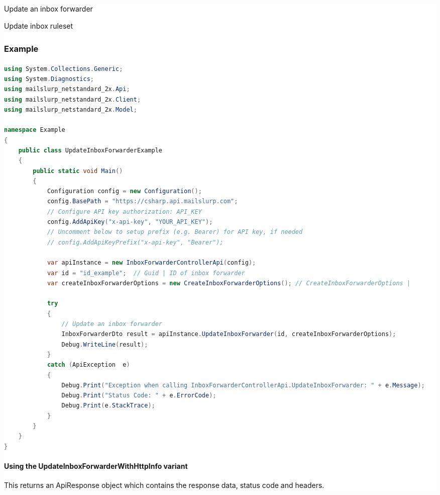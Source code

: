 Update an inbox forwarder

Update inbox ruleset

### Example
```csharp
using System.Collections.Generic;
using System.Diagnostics;
using mailslurp_netstandard_2x.Api;
using mailslurp_netstandard_2x.Client;
using mailslurp_netstandard_2x.Model;

namespace Example
{
    public class UpdateInboxForwarderExample
    {
        public static void Main()
        {
            Configuration config = new Configuration();
            config.BasePath = "https://csharp.api.mailslurp.com";
            // Configure API key authorization: API_KEY
            config.AddApiKey("x-api-key", "YOUR_API_KEY");
            // Uncomment below to setup prefix (e.g. Bearer) for API key, if needed
            // config.AddApiKeyPrefix("x-api-key", "Bearer");

            var apiInstance = new InboxForwarderControllerApi(config);
            var id = "id_example";  // Guid | ID of inbox forwarder
            var createInboxForwarderOptions = new CreateInboxForwarderOptions(); // CreateInboxForwarderOptions | 

            try
            {
                // Update an inbox forwarder
                InboxForwarderDto result = apiInstance.UpdateInboxForwarder(id, createInboxForwarderOptions);
                Debug.WriteLine(result);
            }
            catch (ApiException  e)
            {
                Debug.Print("Exception when calling InboxForwarderControllerApi.UpdateInboxForwarder: " + e.Message);
                Debug.Print("Status Code: " + e.ErrorCode);
                Debug.Print(e.StackTrace);
            }
        }
    }
}
```

#### Using the UpdateInboxForwarderWithHttpInfo variant
This returns an ApiResponse object which contains the response data, status code and headers.
